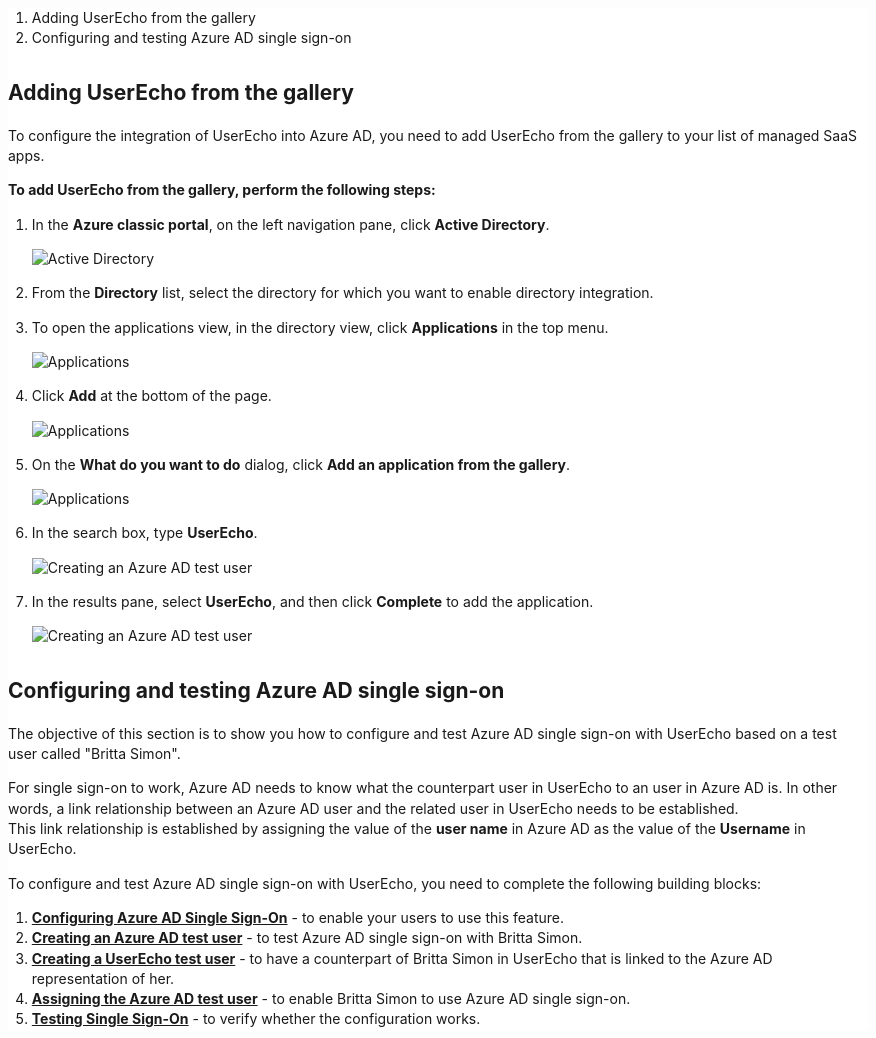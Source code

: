 1. Adding UserEcho from the gallery 
2. Configuring and testing Azure AD single sign-on


## Adding UserEcho from the gallery
To configure the integration of UserEcho into Azure AD, you need to add UserEcho from the gallery to your list of managed SaaS apps.

**To add UserEcho from the gallery, perform the following steps:**

1. In the **Azure classic portal**, on the left navigation pane, click **Active Directory**. 

	![Active Directory][1]

2. From the **Directory** list, select the directory for which you want to enable directory integration.

3. To open the applications view, in the directory view, click **Applications** in the top menu.

	![Applications][2]

4. Click **Add** at the bottom of the page.

	![Applications][3]

5. On the **What do you want to do** dialog, click **Add an application from the gallery**.

	![Applications][4]

6. In the search box, type **UserEcho**.

	![Creating an Azure AD test user](./media/active-directory-saas-userecho-tutorial/tutorial_userecho_01.png)

7. In the results pane, select **UserEcho**, and then click **Complete** to add the application.

	![Creating an Azure AD test user](./media/active-directory-saas-userecho-tutorial/tutorial_userecho_02.png)

##  Configuring and testing Azure AD single sign-on
The objective of this section is to show you how to configure and test Azure AD single sign-on with UserEcho based on a test user called "Britta Simon".

For single sign-on to work, Azure AD needs to know what the counterpart user in UserEcho to an user in Azure AD is. In other words, a link relationship between an Azure AD user and the related user in UserEcho needs to be established.  
This link relationship is established by assigning the value of the **user name** in Azure AD as the value of the **Username** in UserEcho.
 
To configure and test Azure AD single sign-on with UserEcho, you need to complete the following building blocks:

1. **[Configuring Azure AD Single Sign-On](#configuring-azure-ad-single-single-sign-on)** - to enable your users to use this feature.
2. **[Creating an Azure AD test user](#creating-an-azure-ad-test-user)** - to test Azure AD single sign-on with Britta Simon.
4. **[Creating a UserEcho test user](#creating-a-userecho-test-user)** - to have a counterpart of Britta Simon in UserEcho that is linked to the Azure AD representation of her.
5. **[Assigning the Azure AD test user](#assigning-the-azure-ad-test-user)** - to enable Britta Simon to use Azure AD single sign-on.
5. **[Testing Single Sign-On](#testing-single-sign-on)** - to verify whether the configuration works.


[1]: ./media/active-directory-saas-userecho-tutorial/tutorial_general_01.png
[2]: ./media/active-directory-saas-userecho-tutorial/tutorial_general_02.png
[3]: ./media/active-directory-saas-userecho-tutorial/tutorial_general_03.png
[4]: ./media/active-directory-saas-userecho-tutorial/tutorial_general_04.png
[6]: ./media/active-directory-saas-userecho-tutorial/tutorial_general_05.png
[10]: ./media/active-directory-saas-userecho-tutorial/tutorial_general_06.png
[11]: ./media/active-directory-saas-userecho-tutorial/tutorial_general_07.png
[20]: ./media/active-directory-saas-userecho-tutorial/tutorial_general_100.png
[200]: ./media/active-directory-saas-userecho-tutorial/tutorial_general_200.png
[201]: ./media/active-directory-saas-userecho-tutorial/tutorial_general_201.png
[203]: ./media/active-directory-saas-userecho-tutorial/tutorial_general_203.png
[204]: ./media/active-directory-saas-userecho-tutorial/tutorial_general_204.png
[205]: ./media/active-directory-saas-userecho-tutorial/tutorial_general_205.png